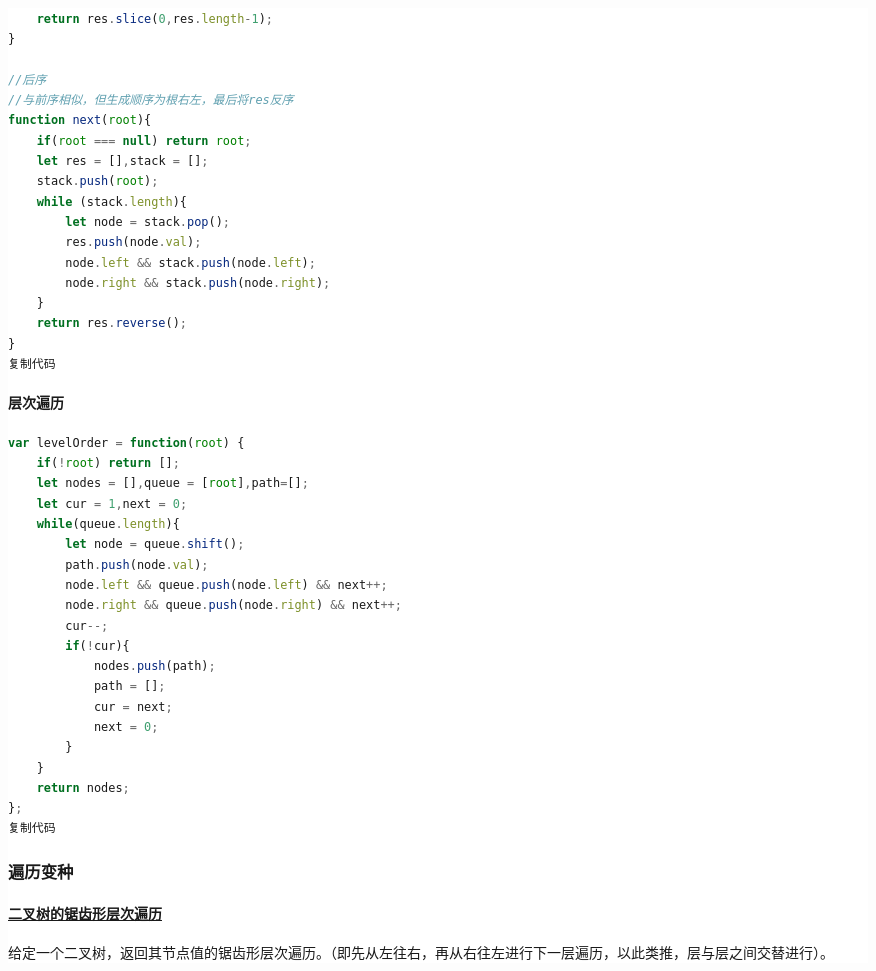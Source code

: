 ```js
    return res.slice(0,res.length-1);
}

//后序
//与前序相似，但生成顺序为根右左，最后将res反序
function next(root){
    if(root === null) return root;
    let res = [],stack = [];
    stack.push(root);
    while (stack.length){
        let node = stack.pop();
        res.push(node.val);
        node.left && stack.push(node.left);
        node.right && stack.push(node.right);
    }
    return res.reverse();
}
复制代码
```

#### 层次遍历

```js
var levelOrder = function(root) {
    if(!root) return [];
    let nodes = [],queue = [root],path=[];
    let cur = 1,next = 0;
    while(queue.length){
        let node = queue.shift();
        path.push(node.val);
        node.left && queue.push(node.left) && next++;
        node.right && queue.push(node.right) && next++;
        cur--;
        if(!cur){
            nodes.push(path);
            path = [];
            cur = next;
            next = 0;
        }
    }
    return nodes;
};
复制代码
```

### 遍历变种

#### [二叉树的锯齿形层次遍历](https://leetcode-cn.com/problems/binary-tree-zigzag-level-order-traversal/)

给定一个二叉树，返回其节点值的锯齿形层次遍历。（即先从左往右，再从右往左进行下一层遍历，以此类推，层与层之间交替进行）。
